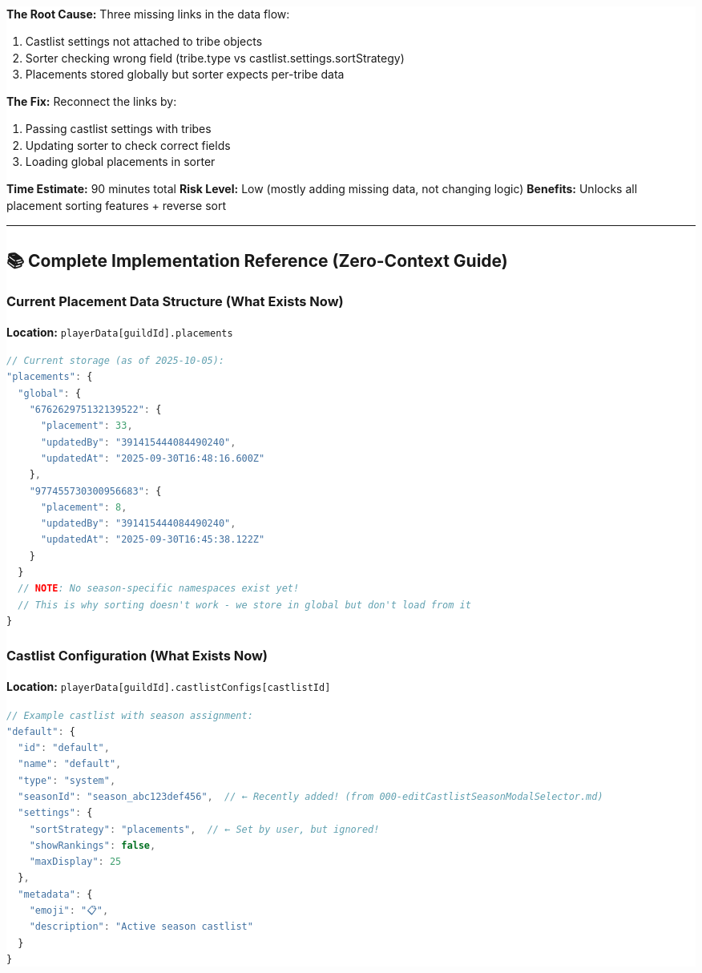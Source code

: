 **The Root Cause:**
Three missing links in the data flow:
1. Castlist settings not attached to tribe objects
2. Sorter checking wrong field (tribe.type vs castlist.settings.sortStrategy)
3. Placements stored globally but sorter expects per-tribe data

**The Fix:**
Reconnect the links by:
1. Passing castlist settings with tribes
2. Updating sorter to check correct fields
3. Loading global placements in sorter

**Time Estimate:** 90 minutes total
**Risk Level:** Low (mostly adding missing data, not changing logic)
**Benefits:** Unlocks all placement sorting features + reverse sort

---

## 📚 Complete Implementation Reference (Zero-Context Guide)

### Current Placement Data Structure (What Exists Now)

**Location:** `playerData[guildId].placements`

```javascript
// Current storage (as of 2025-10-05):
"placements": {
  "global": {
    "676262975132139522": {
      "placement": 33,
      "updatedBy": "391415444084490240",
      "updatedAt": "2025-09-30T16:48:16.600Z"
    },
    "977455730300956683": {
      "placement": 8,
      "updatedBy": "391415444084490240",
      "updatedAt": "2025-09-30T16:45:38.122Z"
    }
  }
  // NOTE: No season-specific namespaces exist yet!
  // This is why sorting doesn't work - we store in global but don't load from it
}
```

### Castlist Configuration (What Exists Now)

**Location:** `playerData[guildId].castlistConfigs[castlistId]`

```javascript
// Example castlist with season assignment:
"default": {
  "id": "default",
  "name": "default",
  "type": "system",
  "seasonId": "season_abc123def456",  // ← Recently added! (from 000-editCastlistSeasonModalSelector.md)
  "settings": {
    "sortStrategy": "placements",  // ← Set by user, but ignored!
    "showRankings": false,
    "maxDisplay": 25
  },
  "metadata": {
    "emoji": "📋",
    "description": "Active season castlist"
  }
}
```